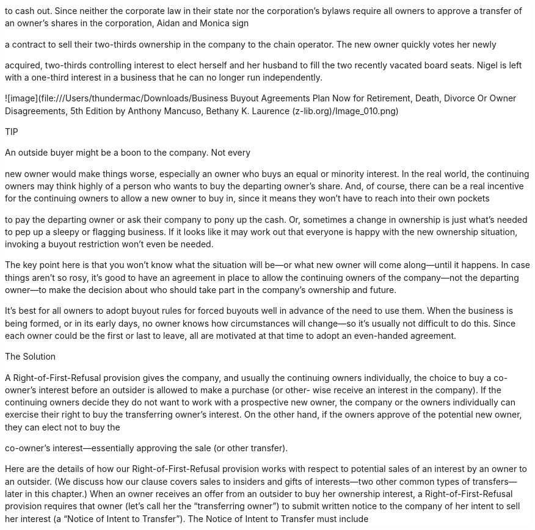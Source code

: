 to cash out. Since neither the corporate law in their state nor the  corporation’s bylaws require all owners to approve a transfer of an  owner’s shares in the corporation, Aidan and Monica sign

a contract to sell their two-thirds ownership in the company to the chain operator. The new owner quickly votes her newly

acquired, two-thirds controlling interest to elect herself and her husband to  fill the two recently vacated board seats. Nigel is left with a  one-third interest in a business that he can no longer run  independently.



![image](file:///Users/thundermac/Downloads/Business Buyout Agreements Plan Now for Retirement, Death, Divorce Or Owner Disagreements, 5th Edition by Anthony Mancuso, Bethany K. Laurence (z-lib.org)/Image_010.png)

TIP

An outside buyer might be a boon to the company. Not every



new owner would make things worse, especially an owner who buys an equal or minority interest. In the real world, the continuing owners may think  highly of a person who wants to buy the departing owner’s share. And, of course, there can be a real incentive for the continuing owners to  allow a new owner to buy in, since it means they won’t have to reach  into their own pockets

to pay the departing owner or ask their company to pony up the cash. Or,  sometimes a change in ownership is just what’s needed to pep up a sleepy or flagging business. If it looks like it may work out that everyone is happy with the new ownership situation, invoking a buyout restriction  won’t even be needed.



The key point here is that you won’t know what the situation will be—or  what new owner will come along—until it happens. In case things aren’t  so rosy, it’s good to have an agreement in place to allow the continuing owners of the company—not the departing owner—to make the decision  about who should take part in the company’s ownership and future.

It’s best for all owners to adopt buyout rules for forced buyouts well in  advance of the need to use them. When the business is being formed, or  in its early days, no owner knows how circumstances will change—so it’s  usually not difficult to do this. Since each owner could be the first or last to leave, all are motivated at that time to adopt an even-handed  agreement.



The Solution

A Right-of-First-Refusal provision gives the company, and usually the  continuing owners individually, the choice to buy a co-owner’s interest  before an outsider is allowed to make a purchase (or other- wise receive an interest in the company). If the continuing owners decide they do  not want to work with a prospective new owner, the company or the owners individually can exercise their right to buy the transferring owner’s  interest. On the other hand, if the owners approve of the potential new  owner, they can elect not to buy the

co-owner’s interest—essentially approving the sale (or other transfer).

Here are the details of how our Right-of-First-Refusal provision works with  respect to potential sales of an interest by an owner to an outsider.  (We discuss how our clause covers sales to insiders and gifts of  interests—two other common types of transfers—later in this chapter.)  When an owner receives an offer from an outsider to buy her ownership  interest, a Right-of-First-Refusal provision requires that owner (let’s  call her the “transferring owner”) to submit written notice to the  company of her intent to sell her interest (a “Notice of Intent to  Transfer”). The Notice of Intent to Transfer must include
